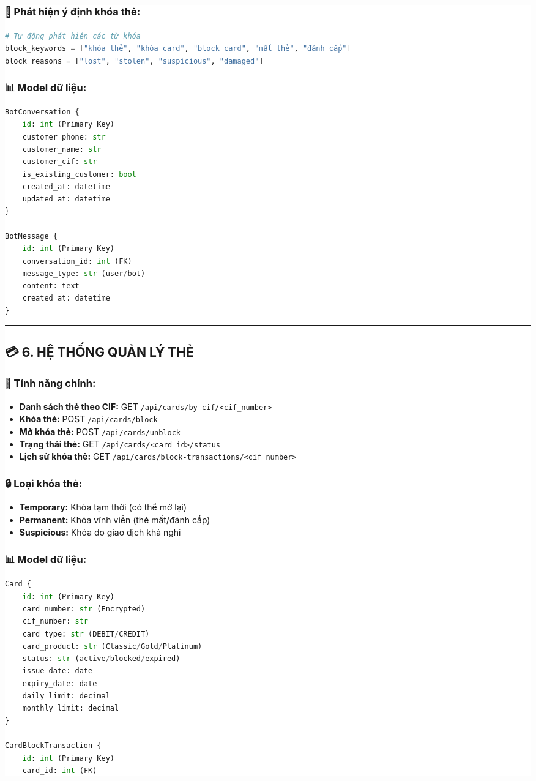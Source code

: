 ### 🎯 Phát hiện ý định khóa thẻ:
```python
# Tự động phát hiện các từ khóa
block_keywords = ["khóa thẻ", "khóa card", "block card", "mất thẻ", "đánh cắp"]
block_reasons = ["lost", "stolen", "suspicious", "damaged"]
```

### 📊 Model dữ liệu:
```python
BotConversation {
    id: int (Primary Key)
    customer_phone: str
    customer_name: str
    customer_cif: str
    is_existing_customer: bool
    created_at: datetime
    updated_at: datetime
}

BotMessage {
    id: int (Primary Key)
    conversation_id: int (FK)
    message_type: str (user/bot)
    content: text
    created_at: datetime
}
```

---

## 💳 6. HỆ THỐNG QUẢN LÝ THẺ

### 🎯 Tính năng chính:
- **Danh sách thẻ theo CIF:** GET `/api/cards/by-cif/<cif_number>`
- **Khóa thẻ:** POST `/api/cards/block`
- **Mở khóa thẻ:** POST `/api/cards/unblock`
- **Trạng thái thẻ:** GET `/api/cards/<card_id>/status`
- **Lịch sử khóa thẻ:** GET `/api/cards/block-transactions/<cif_number>`

### 🔒 Loại khóa thẻ:
- **Temporary:** Khóa tạm thời (có thể mở lại)
- **Permanent:** Khóa vĩnh viễn (thẻ mất/đánh cắp)
- **Suspicious:** Khóa do giao dịch khả nghi

### 📊 Model dữ liệu:
```python
Card {
    id: int (Primary Key)
    card_number: str (Encrypted)
    cif_number: str
    card_type: str (DEBIT/CREDIT)
    card_product: str (Classic/Gold/Platinum)
    status: str (active/blocked/expired)
    issue_date: date
    expiry_date: date
    daily_limit: decimal
    monthly_limit: decimal
}

CardBlockTransaction {
    id: int (Primary Key)
    card_id: int (FK)
```